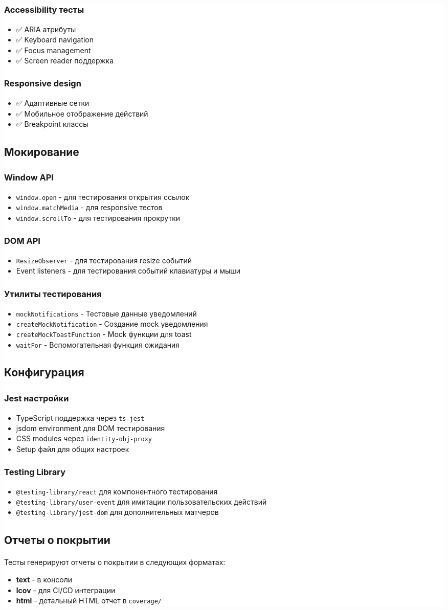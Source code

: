 ### Accessibility тесты
- ✅ ARIA атрибуты
- ✅ Keyboard navigation
- ✅ Focus management
- ✅ Screen reader поддержка

### Responsive design
- ✅ Адаптивные сетки
- ✅ Мобильное отображение действий
- ✅ Breakpoint классы

## Мокирование

### Window API
- `window.open` - для тестирования открытия ссылок
- `window.matchMedia` - для responsive тестов
- `window.scrollTo` - для тестирования прокрутки

### DOM API
- `ResizeObserver` - для тестирования resize событий
- Event listeners - для тестирования событий клавиатуры и мыши

### Утилиты тестирования
- `mockNotifications` - Тестовые данные уведомлений
- `createMockNotification` - Создание mock уведомления
- `createMockToastFunction` - Mock функции для toast
- `waitFor` - Вспомогательная функция ожидания

## Конфигурация

### Jest настройки
- TypeScript поддержка через `ts-jest`
- jsdom environment для DOM тестирования
- CSS modules через `identity-obj-proxy`
- Setup файл для общих настроек

### Testing Library
- `@testing-library/react` для компонентного тестирования
- `@testing-library/user-event` для имитации пользовательских действий
- `@testing-library/jest-dom` для дополнительных матчеров

## Отчеты о покрытии

Тесты генерируют отчеты о покрытии в следующих форматах:
- **text** - в консоли
- **lcov** - для CI/CD интеграции
- **html** - детальный HTML отчет в `coverage/`
